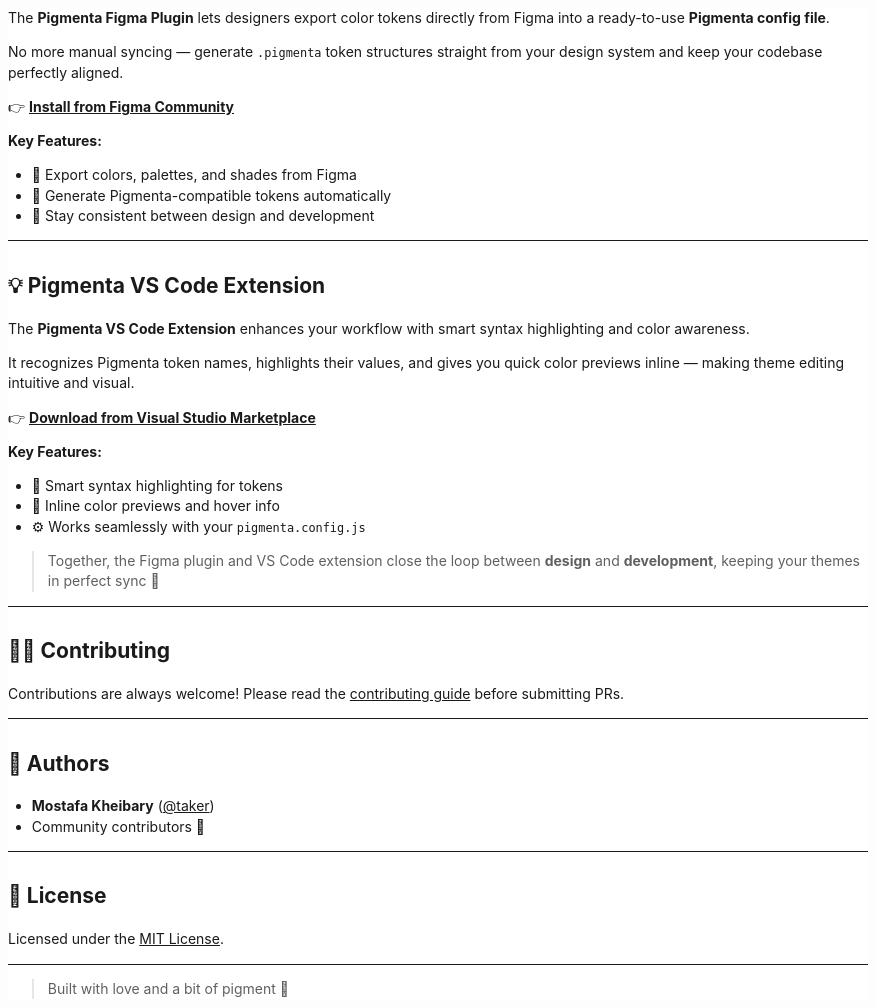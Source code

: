 The **Pigmenta Figma Plugin** lets designers export color tokens directly from Figma into a ready-to-use **Pigmenta config file**.

No more manual syncing — generate `.pigmenta` token structures straight from your design system and keep your codebase perfectly aligned.

👉 **[Install from Figma Community](https://www.figma.com/community/plugin/xxxx-pigmenta)**

**Key Features:**

- 🎨 Export colors, palettes, and shades from Figma
- 🔄 Generate Pigmenta-compatible tokens automatically
- 🧩 Stay consistent between design and development

---

## 💡 Pigmenta VS Code Extension

The **Pigmenta VS Code Extension** enhances your workflow with smart syntax highlighting and color awareness.

It recognizes Pigmenta token names, highlights their values, and gives you quick color previews inline — making theme editing intuitive and visual.

👉 **[Download from Visual Studio Marketplace](https://marketplace.visualstudio.com/items?itemName=pigmenta.vscode-extension)**

**Key Features:**

- 🌈 Smart syntax highlighting for tokens
- 🧠 Inline color previews and hover info
- ⚙️ Works seamlessly with your `pigmenta.config.js`

> Together, the Figma plugin and VS Code extension close the loop between **design** and **development**, keeping your themes in perfect sync 🎯

---

## 🧑‍💻 Contributing

Contributions are always welcome!
Please read the [contributing guide](./CONTRIBUTING.md) before submitting PRs.

---

## 🧠 Authors

- **Mostafa Kheibary** ([@taker](https://github.com/taker))
- Community contributors 💛

---

## 📜 License

Licensed under the [MIT License](./LICENSE).

---

> Built with love and a bit of pigment 🎨

